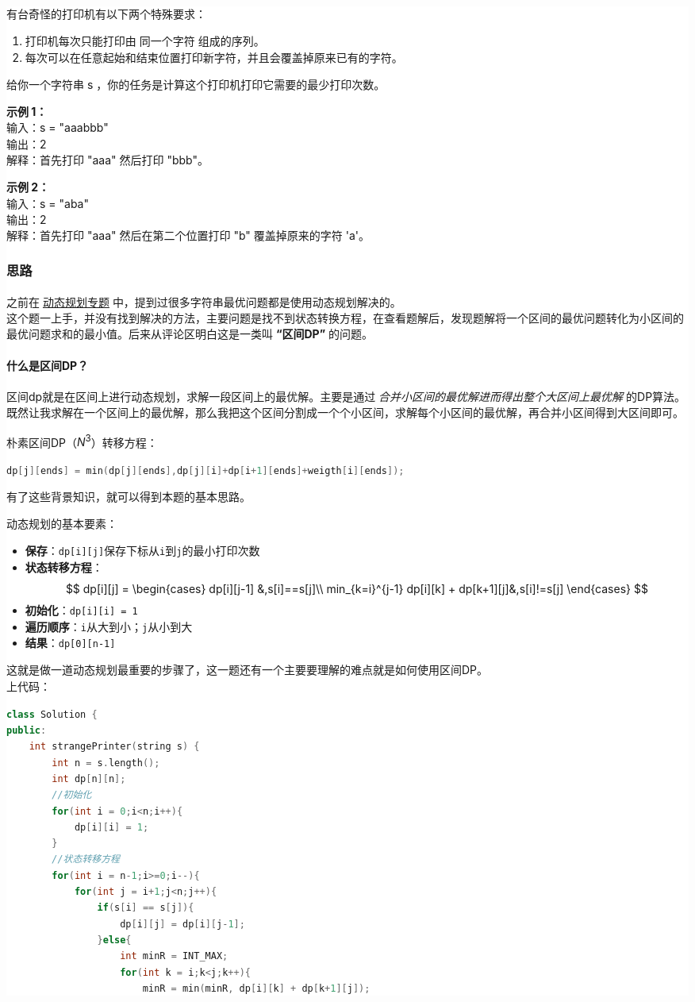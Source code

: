 有台奇怪的打印机有以下两个特殊要求：

1. 打印机每次只能打印由 同一个字符 组成的序列。  
2. 每次可以在任意起始和结束位置打印新字符，并且会覆盖掉原来已有的字符。

给你一个字符串 s ，你的任务是计算这个打印机打印它需要的最少打印次数。

**示例 1：**  
输入：s = "aaabbb"  
输出：2  
解释：首先打印 "aaa" 然后打印 "bbb"。  
    
**示例 2：**  
输入：s = "aba"  
输出：2  
解释：首先打印 "aaa" 然后在第二个位置打印 "b" 覆盖掉原来的字符 'a'。  

### 思路
之前在 [动态规划专题](https://www.foril.space/article/21) 中，提到过很多字符串最优问题都是使用动态规划解决的。  
这个题一上手，并没有找到解决的方法，主要问题是找不到状态转换方程，在查看题解后，发现题解将一个区间的最优问题转化为小区间的最优问题求和的最小值。后来从评论区明白这是一类叫 **“区间DP”** 的问题。  

#### 什么是区间DP？
区间dp就是在区间上进行动态规划，求解一段区间上的最优解。主要是通过 *合并小区间的最优解进而得出整个大区间上最优解* 的DP算法。  
既然让我求解在一个区间上的最优解，那么我把这个区间分割成一个个小区间，求解每个小区间的最优解，再合并小区间得到大区间即可。

朴素区间DP（$N^3$）转移方程：  
```cpp
dp[j][ends] = min(dp[j][ends],dp[j][i]+dp[i+1][ends]+weigth[i][ends]);
```
有了这些背景知识，就可以得到本题的基本思路。

动态规划的基本要素：  
* **保存**：`dp[i][j]`保存下标从`i`到`j`的最小打印次数
* **状态转移方程**： 
$$
dp[i][j] = 
\begin{cases}
        dp[i][j-1] &,s[i]==s[j]\\
        min_{k=i}^{j-1} dp[i][k] + dp[k+1][j]&,s[i]!=s[j]
\end{cases}
$$
* **初始化**：`dp[i][i] = 1`
* **遍历顺序**：`i`从大到小；`j`从小到大
* **结果**：`dp[0][n-1]`

这就是做一道动态规划最重要的步骤了，这一题还有一个主要要理解的难点就是如何使用区间DP。  
上代码：  
```cpp
class Solution {
public:
    int strangePrinter(string s) {
        int n = s.length();
        int dp[n][n];
        //初始化
        for(int i = 0;i<n;i++){
            dp[i][i] = 1;
        }
        //状态转移方程
        for(int i = n-1;i>=0;i--){
            for(int j = i+1;j<n;j++){
                if(s[i] == s[j]){
                    dp[i][j] = dp[i][j-1];
                }else{
                    int minR = INT_MAX;
                    for(int k = i;k<j;k++){
                        minR = min(minR, dp[i][k] + dp[k+1][j]);
```